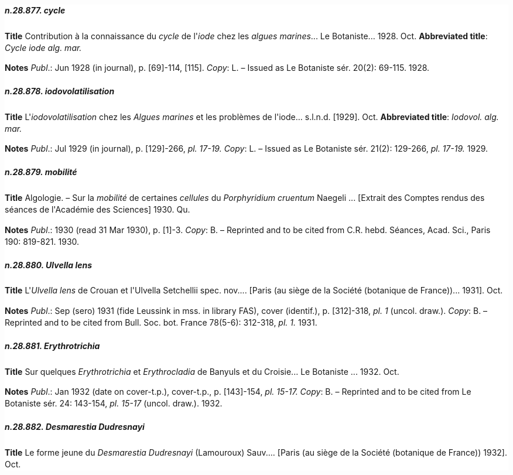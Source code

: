 ##### n.28.877. cycle

**Title**
Contribution à la connaissance du *cycle* de l'*iode* chez les *algues marines*... Le Botaniste... 1928. Oct.
**Abbreviated title**: *Cycle iode alg. mar.*

**Notes**
*Publ*.: Jun 1928 (in journal), p. \[69\]-114, \[115\]. *Copy*: L. – Issued as Le Botaniste sér. 20(2): 69-115. 1928.

##### n.28.878. iodovolatilisation

**Title**
L'*iodovolatilisation* chez les *Algues marines* et les problèmes de l'iode... s.l.n.d. \[1929\]. Oct.
**Abbreviated title**: *Iodovol. alg. mar.*

**Notes**
*Publ*.: Jul 1929 (in journal), p. \[129\]-266, *pl. 17-19. Copy*: L. – Issued as Le Botaniste sér. 21(2): 129-266, *pl. 17-19.* 1929.

##### n.28.879. mobilité

**Title**
Algologie. – Sur la *mobilité* de certaines *cellules* du *Porphyridium cruentum* Naegeli ... \[Extrait des Comptes rendus des séances de l'Académie des Sciences\] 1930. Qu.

**Notes**
*Publ*.: 1930 (read 31 Mar 1930), p. \[1\]-3. *Copy*: B. – Reprinted and to be cited from C.R. hebd. Séances, Acad. Sci., Paris 190: 819-821. 1930.

##### n.28.880. Ulvella lens

**Title**
L'*Ulvella lens* de Crouan et l'Ulvella Setchellii spec. nov.... \[Paris (au siège de la Société (botanique de France))... 1931\]. Oct.

**Notes**
*Publ*.: Sep (sero) 1931 (fide Leussink in mss. in library FAS), cover (identif.), p. \[312\]-318, *pl. 1* (uncol. draw.). *Copy*: B. – Reprinted and to be cited from Bull. Soc. bot. France 78(5-6): 312-318, *pl. 1.* 1931.

##### n.28.881. Erythrotrichia

**Title**
Sur quelques *Erythrotrichia* et *Erythrocladia* de Banyuls et du Croisie... Le Botaniste ... 1932. Oct.

**Notes**
*Publ*.: Jan 1932 (date on cover-t.p.), cover-t.p., p. \[143\]-154, *pl. 15-17. Copy*: B. – Reprinted and to be cited from Le Botaniste sér. 24: 143-154, *pl. 15-17* (uncol. draw.). 1932.

##### n.28.882. Desmarestia Dudresnayi

**Title**
Le forme jeune du *Desmarestia Dudresnayi* (Lamouroux) Sauv.... \[Paris (au siège de la Société (botanique de France)) 1932\]. Oct.
